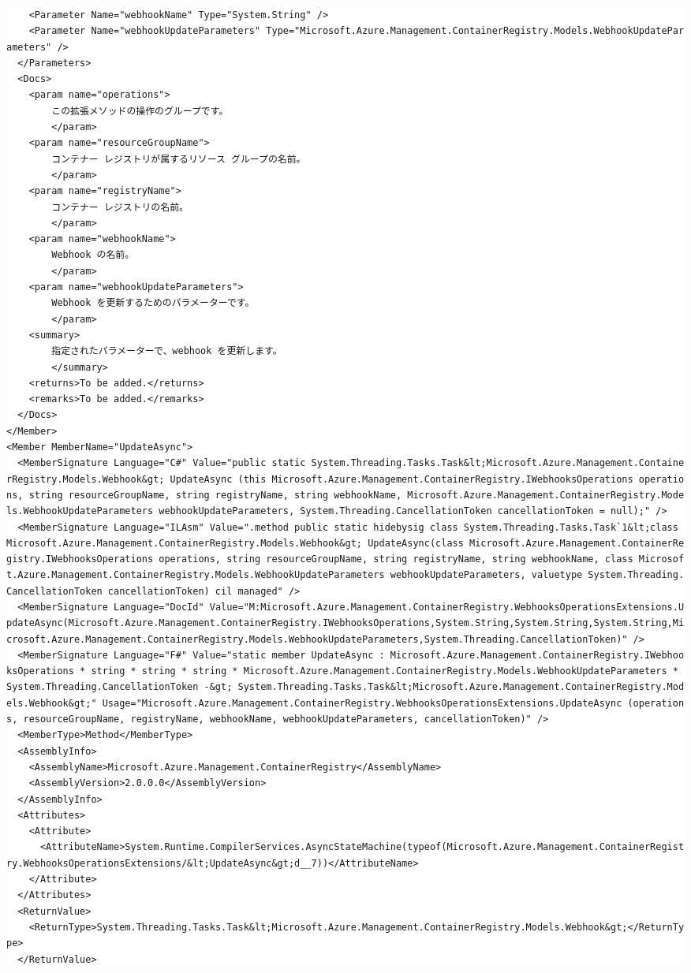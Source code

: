         <Parameter Name="webhookName" Type="System.String" />
        <Parameter Name="webhookUpdateParameters" Type="Microsoft.Azure.Management.ContainerRegistry.Models.WebhookUpdateParameters" />
      </Parameters>
      <Docs>
        <param name="operations">
            この拡張メソッドの操作のグループです。
            </param>
        <param name="resourceGroupName">
            コンテナー レジストリが属するリソース グループの名前。
            </param>
        <param name="registryName">
            コンテナー レジストリの名前。
            </param>
        <param name="webhookName">
            Webhook の名前。
            </param>
        <param name="webhookUpdateParameters">
            Webhook を更新するためのパラメーターです。
            </param>
        <summary>
            指定されたパラメーターで、webhook を更新します。
            </summary>
        <returns>To be added.</returns>
        <remarks>To be added.</remarks>
      </Docs>
    </Member>
    <Member MemberName="UpdateAsync">
      <MemberSignature Language="C#" Value="public static System.Threading.Tasks.Task&lt;Microsoft.Azure.Management.ContainerRegistry.Models.Webhook&gt; UpdateAsync (this Microsoft.Azure.Management.ContainerRegistry.IWebhooksOperations operations, string resourceGroupName, string registryName, string webhookName, Microsoft.Azure.Management.ContainerRegistry.Models.WebhookUpdateParameters webhookUpdateParameters, System.Threading.CancellationToken cancellationToken = null);" />
      <MemberSignature Language="ILAsm" Value=".method public static hidebysig class System.Threading.Tasks.Task`1&lt;class Microsoft.Azure.Management.ContainerRegistry.Models.Webhook&gt; UpdateAsync(class Microsoft.Azure.Management.ContainerRegistry.IWebhooksOperations operations, string resourceGroupName, string registryName, string webhookName, class Microsoft.Azure.Management.ContainerRegistry.Models.WebhookUpdateParameters webhookUpdateParameters, valuetype System.Threading.CancellationToken cancellationToken) cil managed" />
      <MemberSignature Language="DocId" Value="M:Microsoft.Azure.Management.ContainerRegistry.WebhooksOperationsExtensions.UpdateAsync(Microsoft.Azure.Management.ContainerRegistry.IWebhooksOperations,System.String,System.String,System.String,Microsoft.Azure.Management.ContainerRegistry.Models.WebhookUpdateParameters,System.Threading.CancellationToken)" />
      <MemberSignature Language="F#" Value="static member UpdateAsync : Microsoft.Azure.Management.ContainerRegistry.IWebhooksOperations * string * string * string * Microsoft.Azure.Management.ContainerRegistry.Models.WebhookUpdateParameters * System.Threading.CancellationToken -&gt; System.Threading.Tasks.Task&lt;Microsoft.Azure.Management.ContainerRegistry.Models.Webhook&gt;" Usage="Microsoft.Azure.Management.ContainerRegistry.WebhooksOperationsExtensions.UpdateAsync (operations, resourceGroupName, registryName, webhookName, webhookUpdateParameters, cancellationToken)" />
      <MemberType>Method</MemberType>
      <AssemblyInfo>
        <AssemblyName>Microsoft.Azure.Management.ContainerRegistry</AssemblyName>
        <AssemblyVersion>2.0.0.0</AssemblyVersion>
      </AssemblyInfo>
      <Attributes>
        <Attribute>
          <AttributeName>System.Runtime.CompilerServices.AsyncStateMachine(typeof(Microsoft.Azure.Management.ContainerRegistry.WebhooksOperationsExtensions/&lt;UpdateAsync&gt;d__7))</AttributeName>
        </Attribute>
      </Attributes>
      <ReturnValue>
        <ReturnType>System.Threading.Tasks.Task&lt;Microsoft.Azure.Management.ContainerRegistry.Models.Webhook&gt;</ReturnType>
      </ReturnValue>